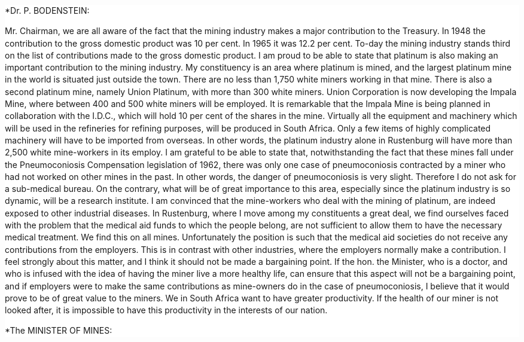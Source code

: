 </speech>

<speech by="#bodenstein">

<from>*Dr. <person refersTo="hansard_za">P. BODENSTEIN</person>:</from>

<p>Mr. Chairman, we are all aware of the fact that the mining industry makes a major contribution to the Treasury. In 1948 the contribution to the gross domestic product was 10 per cent. In 1965 it was 12.2 per cent. To-day the mining industry stands third on the list of contributions made to the gross domestic product. I am proud to be able to state that platinum is also making an important contribution to the mining industry. My constituency is an area where platinum is mined, and the largest platinum mine in the world is situated just outside the town. There are no less than 1,750 white miners working in that mine. There is also a second platinum mine, namely Union Platinum, with more than 300 white miners. Union Corporation is now developing the Impala Mine, where between 400 and 500 white miners will be employed. It is remarkable that the Impala Mine is being planned in collaboration with the I.D.C., which will hold 10 per cent of the shares in the mine. Virtually all the equipment and machinery which will be used in the refineries for refining purposes, will be produced in South Africa. Only a few items of highly complicated machinery will have to be imported from overseas. In other words, the platinum industry alone in Rustenburg will have more than 2,500 white mine-workers in its employ. I am grateful to be able to state that, notwithstanding the fact that these mines fall under the Pneumoconiosis Compensation legislation of 1962, there was only one case of pneumoconiosis contracted by a miner who had not worked on other mines in the past. In other words, the danger of pneumoconiosis is very slight. Therefore I do not ask for a sub-medical bureau. On the contrary, what will be of great importance to this area, especially since the platinum industry is so dynamic, will be a research institute. I am convinced that the mine-workers who deal with the mining of platinum, are indeed exposed to other industrial diseases. In Rustenburg, where I move among my constituents a great deal, we find ourselves faced with the problem that the medical aid funds to which the people belong, are not sufficient to allow them to have the necessary medical treatment. We find this on all mines. Unfortunately the position is such that the medical aid societies do not receive any contributions from the employers. This is in contrast with other industries, where the employers normally make a contribution. I feel strongly about this matter, and I think it should not be made a bargaining point. If the hon. the Minister, who is a doctor, and who is infused with the idea of having the miner live a more healthy life, can ensure that this aspect will not be a bargaining point, and if employers were to make the same contributions as mine-owners do in the case of pneumoconiosis, I believe that it would prove to be of great value to the miners. We in South Africa want to have greater productivity. If the health of our miner is not looked after, it is impossible to have this productivity in the interests of our nation.</p>

</speech>

<speech by="#minister_of_mines">

<from>*The <person refersTo="hansard_za">MINISTER OF MINES</person>:</from>
